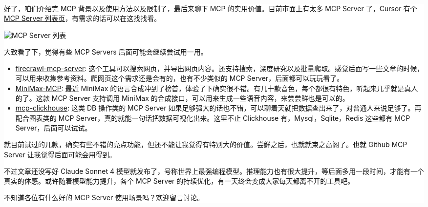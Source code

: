 好了，咱们介绍完 MCP 背景以及使用方法以及限制了，最后来聊下 MCP 的实用价值。目前市面上有太多 MCP Server 了，Cursor 有个 [MCP Server 列表页](https://cursor.directory/mcp)，有需求的话可以在这找找看。

![MCP Server 列表](https://slefboot-1251736664.file.myqcloud.com/20250522_mcp_user_report_cursor_allmcps.webp)

大致看了下，觉得有些 MCP Servers 后面可能会继续尝试用一用。

- [firecrawl-mcp-server](https://github.com/mendableai/firecrawl-mcp-server): 这个工具可以搜索网页，并导出网页内容。还支持搜索，深度研究以及批量爬取。感觉后面写一些文章的时候，可以用来收集参考资料。爬网页这个需求还是会有的，也有不少类似的 MCP Server，后面都可以玩玩看了。
- [MiniMax-MCP](https://github.com/MiniMax-AI/MiniMax-MCP): 最近 MiniMax 的语言合成冲到了榜首，体验了下确实很不错。有几十款音色，每个都很有特色，听起来几乎就是真人的了。这款 MCP Server 支持调用 MiniMax 的合成接口，可以用来生成一些语音内容，来尝尝鲜也是可以的。
- [mcp-clickhouse](https://github.com/ClickHouse/mcp-clickhouse): 这类 DB 操作类的 MCP Server 如果足够强大的话也不错，可以聊着天就把数据查出来了，对普通人来说足够了。再配合图表类的 MCP Server，真的就能一句话把数据可视化出来。这里不止 Clickhouse 有，Mysql，Sqlite，Redis 这些都有 MCP Server，后面可以试试。

就目前试过的几款，确实有些不错的亮点功能，但还不能让我觉得有特别大的价值。尝鲜之后，也就就束之高阁了。也就 Github MCP Server 让我觉得后面可能会用得到。

不过文章还没写好 Claude Sonnet 4 模型就发布了，号称世界上最强编程模型。推理能力也有很大提升，等后面多用一段时间，才能有一个真实的体感。或许随着模型能力提升，各个 MCP Server 的持续优化，有一天终会变成大家每天都离不开的工具吧。

不知道各位有什么好的 MCP Server 使用场景吗？欢迎留言讨论。